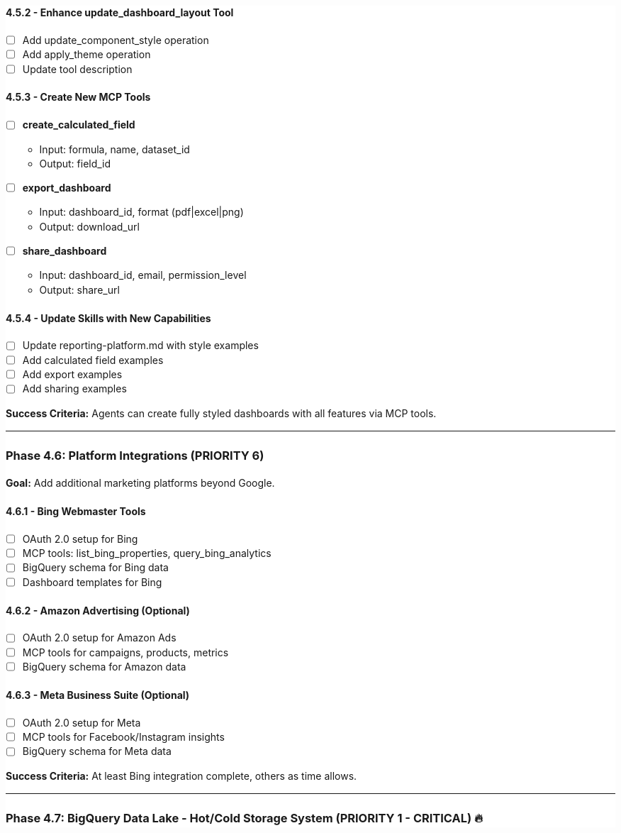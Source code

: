 #### 4.5.2 - Enhance update_dashboard_layout Tool
- [ ] Add update_component_style operation
- [ ] Add apply_theme operation
- [ ] Update tool description

#### 4.5.3 - Create New MCP Tools
- [ ] **create_calculated_field**
  - Input: formula, name, dataset_id
  - Output: field_id

- [ ] **export_dashboard**
  - Input: dashboard_id, format (pdf|excel|png)
  - Output: download_url

- [ ] **share_dashboard**
  - Input: dashboard_id, email, permission_level
  - Output: share_url

#### 4.5.4 - Update Skills with New Capabilities
- [ ] Update reporting-platform.md with style examples
- [ ] Add calculated field examples
- [ ] Add export examples
- [ ] Add sharing examples

**Success Criteria:** Agents can create fully styled dashboards with all features via MCP tools.

---

### **Phase 4.6: Platform Integrations** (PRIORITY 6)

**Goal:** Add additional marketing platforms beyond Google.

#### 4.6.1 - Bing Webmaster Tools
- [ ] OAuth 2.0 setup for Bing
- [ ] MCP tools: list_bing_properties, query_bing_analytics
- [ ] BigQuery schema for Bing data
- [ ] Dashboard templates for Bing

#### 4.6.2 - Amazon Advertising (Optional)
- [ ] OAuth 2.0 setup for Amazon Ads
- [ ] MCP tools for campaigns, products, metrics
- [ ] BigQuery schema for Amazon data

#### 4.6.3 - Meta Business Suite (Optional)
- [ ] OAuth 2.0 setup for Meta
- [ ] MCP tools for Facebook/Instagram insights
- [ ] BigQuery schema for Meta data

**Success Criteria:** At least Bing integration complete, others as time allows.

---

### **Phase 4.7: BigQuery Data Lake - Hot/Cold Storage System** (PRIORITY 1 - CRITICAL) 🔥
